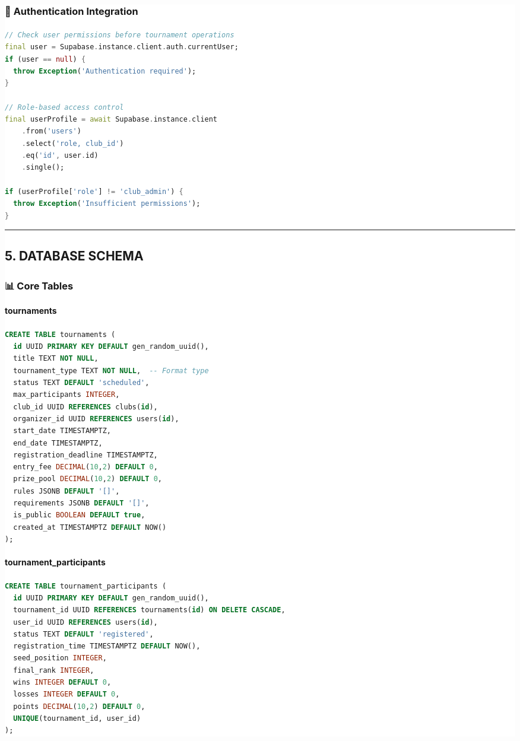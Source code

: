 ### 🔐 **Authentication Integration**

```dart
// Check user permissions before tournament operations
final user = Supabase.instance.client.auth.currentUser;
if (user == null) {
  throw Exception('Authentication required');
}

// Role-based access control
final userProfile = await Supabase.instance.client
    .from('users')
    .select('role, club_id')
    .eq('id', user.id)
    .single();

if (userProfile['role'] != 'club_admin') {
  throw Exception('Insufficient permissions');
}
```

---

## 5. **DATABASE SCHEMA**

### 📊 **Core Tables**

#### **tournaments**
```sql
CREATE TABLE tournaments (
  id UUID PRIMARY KEY DEFAULT gen_random_uuid(),
  title TEXT NOT NULL,
  tournament_type TEXT NOT NULL,  -- Format type
  status TEXT DEFAULT 'scheduled',
  max_participants INTEGER,
  club_id UUID REFERENCES clubs(id),
  organizer_id UUID REFERENCES users(id),
  start_date TIMESTAMPTZ,
  end_date TIMESTAMPTZ,
  registration_deadline TIMESTAMPTZ,
  entry_fee DECIMAL(10,2) DEFAULT 0,
  prize_pool DECIMAL(10,2) DEFAULT 0,
  rules JSONB DEFAULT '[]',
  requirements JSONB DEFAULT '[]',
  is_public BOOLEAN DEFAULT true,
  created_at TIMESTAMPTZ DEFAULT NOW()
);
```

#### **tournament_participants**
```sql
CREATE TABLE tournament_participants (
  id UUID PRIMARY KEY DEFAULT gen_random_uuid(),
  tournament_id UUID REFERENCES tournaments(id) ON DELETE CASCADE,
  user_id UUID REFERENCES users(id),
  status TEXT DEFAULT 'registered',
  registration_time TIMESTAMPTZ DEFAULT NOW(),
  seed_position INTEGER,
  final_rank INTEGER,
  wins INTEGER DEFAULT 0,
  losses INTEGER DEFAULT 0,
  points DECIMAL(10,2) DEFAULT 0,
  UNIQUE(tournament_id, user_id)
);
```